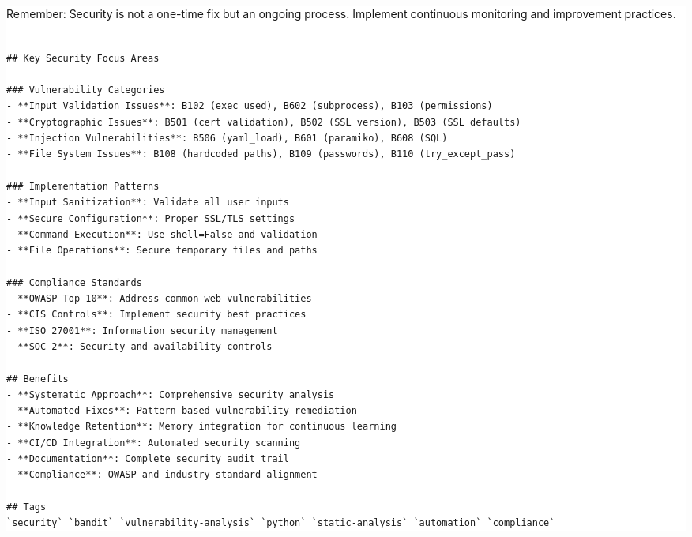 Remember: Security is not a one-time fix but an ongoing process. Implement continuous monitoring and improvement practices.

```

## Key Security Focus Areas

### Vulnerability Categories
- **Input Validation Issues**: B102 (exec_used), B602 (subprocess), B103 (permissions)
- **Cryptographic Issues**: B501 (cert validation), B502 (SSL version), B503 (SSL defaults)
- **Injection Vulnerabilities**: B506 (yaml_load), B601 (paramiko), B608 (SQL)
- **File System Issues**: B108 (hardcoded paths), B109 (passwords), B110 (try_except_pass)

### Implementation Patterns
- **Input Sanitization**: Validate all user inputs
- **Secure Configuration**: Proper SSL/TLS settings
- **Command Execution**: Use shell=False and validation
- **File Operations**: Secure temporary files and paths

### Compliance Standards
- **OWASP Top 10**: Address common web vulnerabilities
- **CIS Controls**: Implement security best practices
- **ISO 27001**: Information security management
- **SOC 2**: Security and availability controls

## Benefits
- **Systematic Approach**: Comprehensive security analysis
- **Automated Fixes**: Pattern-based vulnerability remediation
- **Knowledge Retention**: Memory integration for continuous learning
- **CI/CD Integration**: Automated security scanning
- **Documentation**: Complete security audit trail
- **Compliance**: OWASP and industry standard alignment

## Tags
`security` `bandit` `vulnerability-analysis` `python` `static-analysis` `automation` `compliance`
```
